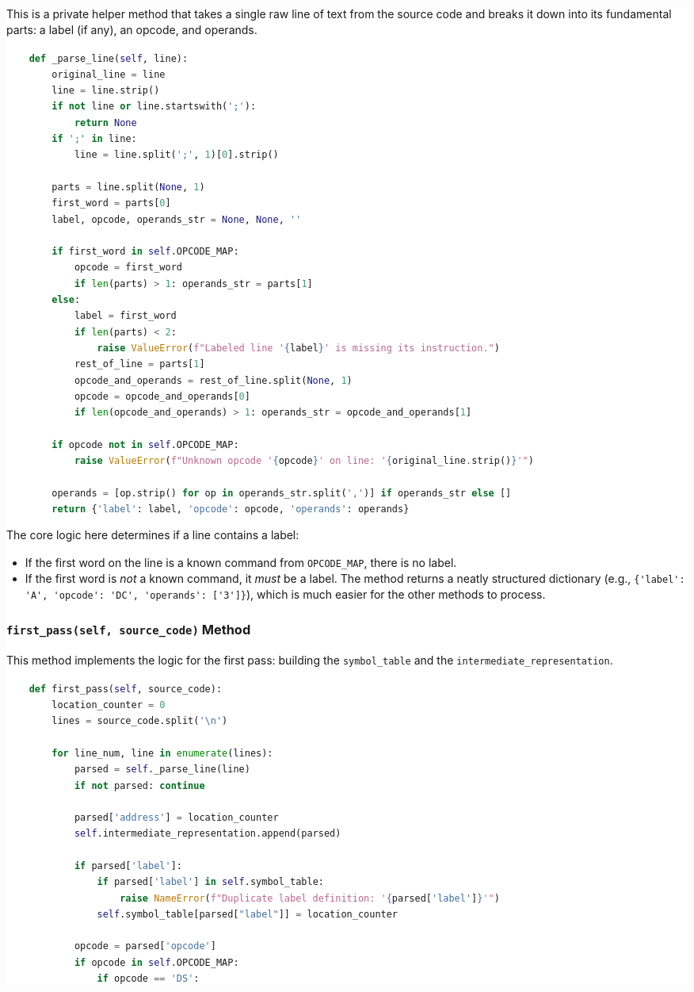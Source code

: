 This is a private helper method that takes a single raw line of text from the source code and breaks it down into its fundamental parts: a label (if any), an opcode, and operands.

```python
    def _parse_line(self, line):
        original_line = line
        line = line.strip()
        if not line or line.startswith(';'):
            return None
        if ';' in line:
            line = line.split(';', 1)[0].strip()

        parts = line.split(None, 1)
        first_word = parts[0]
        label, opcode, operands_str = None, None, ''

        if first_word in self.OPCODE_MAP:
            opcode = first_word
            if len(parts) > 1: operands_str = parts[1]
        else:
            label = first_word
            if len(parts) < 2:
                raise ValueError(f"Labeled line '{label}' is missing its instruction.")
            rest_of_line = parts[1]
            opcode_and_operands = rest_of_line.split(None, 1)
            opcode = opcode_and_operands[0]
            if len(opcode_and_operands) > 1: operands_str = opcode_and_operands[1]

        if opcode not in self.OPCODE_MAP:
            raise ValueError(f"Unknown opcode '{opcode}' on line: '{original_line.strip()}'")

        operands = [op.strip() for op in operands_str.split(',')] if operands_str else []
        return {'label': label, 'opcode': opcode, 'operands': operands}
```
The core logic here determines if a line contains a label:
- If the first word on the line is a known command from `OPCODE_MAP`, there is no label.
- If the first word is *not* a known command, it *must* be a label.
The method returns a neatly structured dictionary (e.g., `{'label': 'A', 'opcode': 'DC', 'operands': ['3']}`), which is much easier for the other methods to process.

### `first_pass(self, source_code)` Method

This method implements the logic for the first pass: building the `symbol_table` and the `intermediate_representation`.

```python
    def first_pass(self, source_code):
        location_counter = 0
        lines = source_code.split('\n')
        
        for line_num, line in enumerate(lines):
            parsed = self._parse_line(line)
            if not parsed: continue

            parsed['address'] = location_counter
            self.intermediate_representation.append(parsed)

            if parsed['label']:
                if parsed['label'] in self.symbol_table:
                    raise NameError(f"Duplicate label definition: '{parsed['label']}'")
                self.symbol_table[parsed["label"]] = location_counter

            opcode = parsed['opcode']
            if opcode in self.OPCODE_MAP:
                if opcode == 'DS':
```